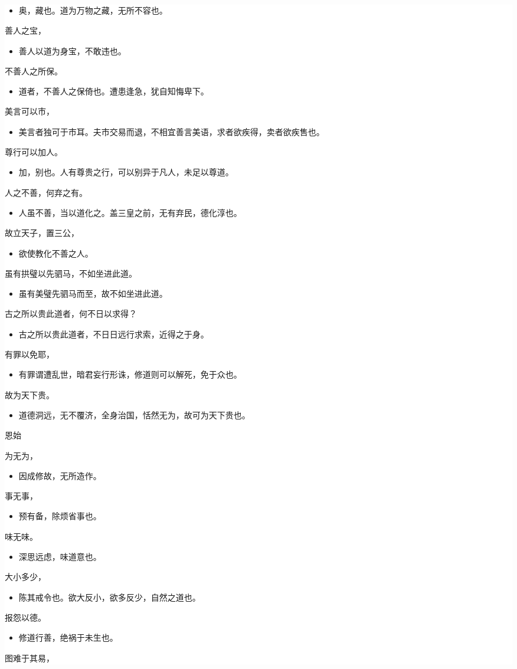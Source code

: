 + 奥，藏也。道为万物之藏，无所不容也。

善人之宝，

+ 善人以道为身宝，不敢违也。

不善人之所保。

+ 道者，不善人之保倚也。遭患逢急，犹自知悔卑下。

美言可以市，

+ 美言者独可于市耳。夫市交易而退，不相宜善言美语，求者欲疾得，卖者欲疾售也。

尊行可以加人。

+ 加，别也。人有尊贵之行，可以别异于凡人，未足以尊道。

人之不善，何弃之有。

+ 人虽不善，当以道化之。盖三皇之前，无有弃民，德化淳也。

故立天子，置三公，

+ 欲使教化不善之人。

虽有拱璧以先驷马，不如坐进此道。

+ 虽有美璧先驷马而至，故不如坐进此道。

古之所以贵此道者，何不日以求得？

+ 古之所以贵此道者，不日日远行求索，近得之于身。

有罪以免耶，

+ 有罪谓遭乱世，暗君妄行形诛，修道则可以解死，免于众也。

故为天下贵。

+ 道德洞远，无不覆济，全身治国，恬然无为，故可为天下贵也。

恩始

为无为，

+ 因成修故，无所造作。

事无事，

+ 预有备，除烦省事也。

味无味。

+ 深思远虑，味道意也。

大小多少，

+ 陈其戒令也。欲大反小，欲多反少，自然之道也。

报怨以德。

+ 修道行善，绝祸于未生也。

图难于其易，
